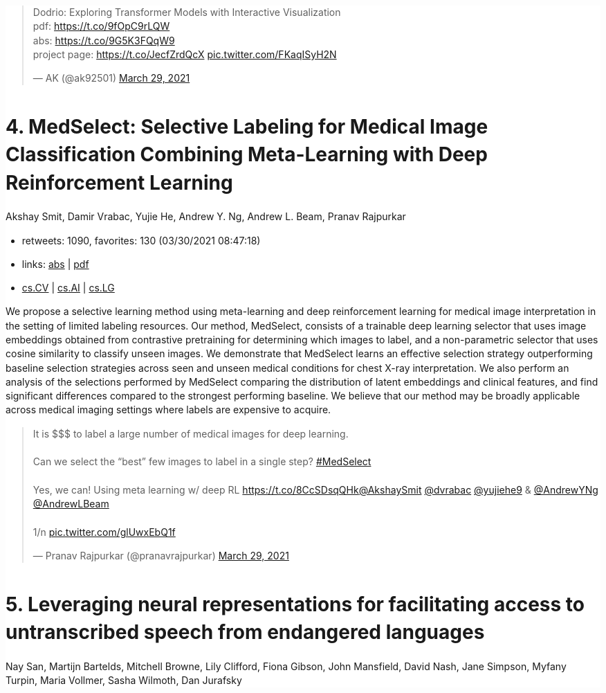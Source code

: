 <blockquote class="twitter-tweet"><p lang="en" dir="ltr">Dodrio: Exploring Transformer Models with Interactive Visualization<br>pdf: <a href="https://t.co/9fOpC9rLQW">https://t.co/9fOpC9rLQW</a><br>abs: <a href="https://t.co/9G5K3FQqW9">https://t.co/9G5K3FQqW9</a><br>project page: <a href="https://t.co/JecfZrdQcX">https://t.co/JecfZrdQcX</a> <a href="https://t.co/FKaqISyH2N">pic.twitter.com/FKaqISyH2N</a></p>&mdash; AK (@ak92501) <a href="https://twitter.com/ak92501/status/1376339818121195521?ref_src=twsrc%5Etfw">March 29, 2021</a></blockquote>
<script async src="https://platform.twitter.com/widgets.js" charset="utf-8"></script>




# 4. MedSelect: Selective Labeling for Medical Image Classification Combining  Meta-Learning with Deep Reinforcement Learning

Akshay Smit, Damir Vrabac, Yujie He, Andrew Y. Ng, Andrew L. Beam, Pranav Rajpurkar

- retweets: 1090, favorites: 130 (03/30/2021 08:47:18)

- links: [abs](https://arxiv.org/abs/2103.14339) | [pdf](https://arxiv.org/pdf/2103.14339)
- [cs.CV](https://arxiv.org/list/cs.CV/recent) | [cs.AI](https://arxiv.org/list/cs.AI/recent) | [cs.LG](https://arxiv.org/list/cs.LG/recent)

We propose a selective learning method using meta-learning and deep reinforcement learning for medical image interpretation in the setting of limited labeling resources. Our method, MedSelect, consists of a trainable deep learning selector that uses image embeddings obtained from contrastive pretraining for determining which images to label, and a non-parametric selector that uses cosine similarity to classify unseen images. We demonstrate that MedSelect learns an effective selection strategy outperforming baseline selection strategies across seen and unseen medical conditions for chest X-ray interpretation. We also perform an analysis of the selections performed by MedSelect comparing the distribution of latent embeddings and clinical features, and find significant differences compared to the strongest performing baseline. We believe that our method may be broadly applicable across medical imaging settings where labels are expensive to acquire.

<blockquote class="twitter-tweet"><p lang="en" dir="ltr">It is $$$ to label a large number of medical images for deep learning.<br><br>Can we select the “best” few images to label in a single step? <a href="https://twitter.com/hashtag/MedSelect?src=hash&amp;ref_src=twsrc%5Etfw">#MedSelect</a><br><br>Yes, we can! Using meta learning w/ deep RL <a href="https://t.co/8CcSDsqQHk">https://t.co/8CcSDsqQHk</a><a href="https://twitter.com/AkshaySmit?ref_src=twsrc%5Etfw">@AkshaySmit</a> <a href="https://twitter.com/dvrabac?ref_src=twsrc%5Etfw">@dvrabac</a> <a href="https://twitter.com/yujiehe9?ref_src=twsrc%5Etfw">@yujiehe9</a> &amp; <a href="https://twitter.com/AndrewYNg?ref_src=twsrc%5Etfw">@AndrewYNg</a> <a href="https://twitter.com/AndrewLBeam?ref_src=twsrc%5Etfw">@AndrewLBeam</a> <br><br>1/n <a href="https://t.co/glUwxEbQ1f">pic.twitter.com/glUwxEbQ1f</a></p>&mdash; Pranav Rajpurkar (@pranavrajpurkar) <a href="https://twitter.com/pranavrajpurkar/status/1376588135904112641?ref_src=twsrc%5Etfw">March 29, 2021</a></blockquote>
<script async src="https://platform.twitter.com/widgets.js" charset="utf-8"></script>




# 5. Leveraging neural representations for facilitating access to  untranscribed speech from endangered languages

Nay San, Martijn Bartelds, Mitchell Browne, Lily Clifford, Fiona Gibson, John Mansfield, David Nash, Jane Simpson, Myfany Turpin, Maria Vollmer, Sasha Wilmoth, Dan Jurafsky

